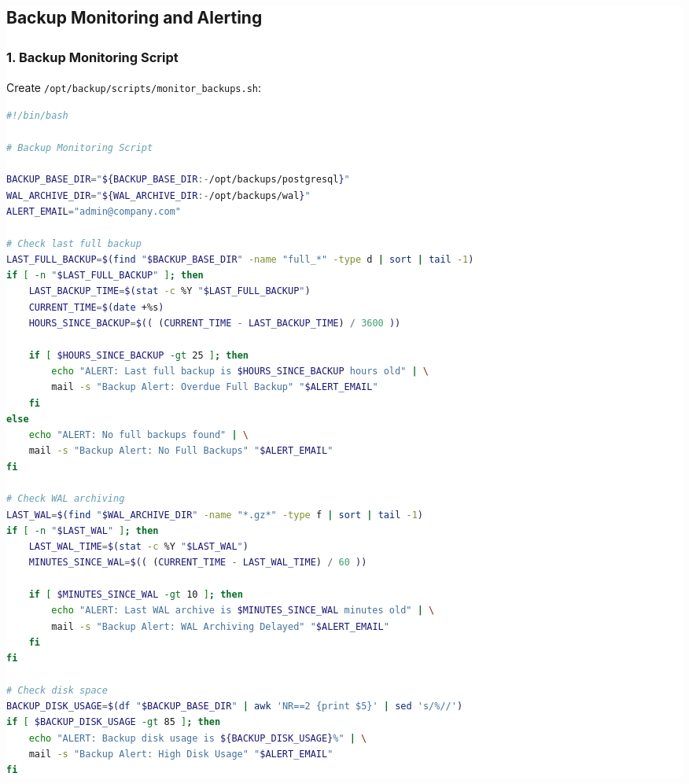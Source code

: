 ## Backup Monitoring and Alerting

### 1. Backup Monitoring Script

Create `/opt/backup/scripts/monitor_backups.sh`:

```bash
#!/bin/bash

# Backup Monitoring Script

BACKUP_BASE_DIR="${BACKUP_BASE_DIR:-/opt/backups/postgresql}"
WAL_ARCHIVE_DIR="${WAL_ARCHIVE_DIR:-/opt/backups/wal}"
ALERT_EMAIL="admin@company.com"

# Check last full backup
LAST_FULL_BACKUP=$(find "$BACKUP_BASE_DIR" -name "full_*" -type d | sort | tail -1)
if [ -n "$LAST_FULL_BACKUP" ]; then
    LAST_BACKUP_TIME=$(stat -c %Y "$LAST_FULL_BACKUP")
    CURRENT_TIME=$(date +%s)
    HOURS_SINCE_BACKUP=$(( (CURRENT_TIME - LAST_BACKUP_TIME) / 3600 ))
    
    if [ $HOURS_SINCE_BACKUP -gt 25 ]; then
        echo "ALERT: Last full backup is $HOURS_SINCE_BACKUP hours old" | \
        mail -s "Backup Alert: Overdue Full Backup" "$ALERT_EMAIL"
    fi
else
    echo "ALERT: No full backups found" | \
    mail -s "Backup Alert: No Full Backups" "$ALERT_EMAIL"
fi

# Check WAL archiving
LAST_WAL=$(find "$WAL_ARCHIVE_DIR" -name "*.gz*" -type f | sort | tail -1)
if [ -n "$LAST_WAL" ]; then
    LAST_WAL_TIME=$(stat -c %Y "$LAST_WAL")
    MINUTES_SINCE_WAL=$(( (CURRENT_TIME - LAST_WAL_TIME) / 60 ))
    
    if [ $MINUTES_SINCE_WAL -gt 10 ]; then
        echo "ALERT: Last WAL archive is $MINUTES_SINCE_WAL minutes old" | \
        mail -s "Backup Alert: WAL Archiving Delayed" "$ALERT_EMAIL"
    fi
fi

# Check disk space
BACKUP_DISK_USAGE=$(df "$BACKUP_BASE_DIR" | awk 'NR==2 {print $5}' | sed 's/%//')
if [ $BACKUP_DISK_USAGE -gt 85 ]; then
    echo "ALERT: Backup disk usage is ${BACKUP_DISK_USAGE}%" | \
    mail -s "Backup Alert: High Disk Usage" "$ALERT_EMAIL"
fi
```
